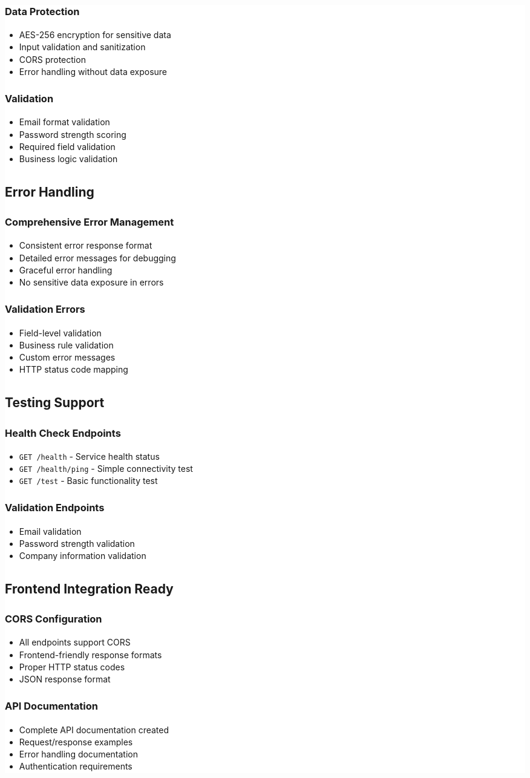 ### Data Protection
- AES-256 encryption for sensitive data
- Input validation and sanitization
- CORS protection
- Error handling without data exposure

### Validation
- Email format validation
- Password strength scoring
- Required field validation
- Business logic validation

## Error Handling

### Comprehensive Error Management
- Consistent error response format
- Detailed error messages for debugging
- Graceful error handling
- No sensitive data exposure in errors

### Validation Errors
- Field-level validation
- Business rule validation
- Custom error messages
- HTTP status code mapping

## Testing Support

### Health Check Endpoints
- `GET /health` - Service health status
- `GET /health/ping` - Simple connectivity test
- `GET /test` - Basic functionality test

### Validation Endpoints
- Email validation
- Password strength validation
- Company information validation

## Frontend Integration Ready

### CORS Configuration
- All endpoints support CORS
- Frontend-friendly response formats
- Proper HTTP status codes
- JSON response format

### API Documentation
- Complete API documentation created
- Request/response examples
- Error handling documentation
- Authentication requirements
